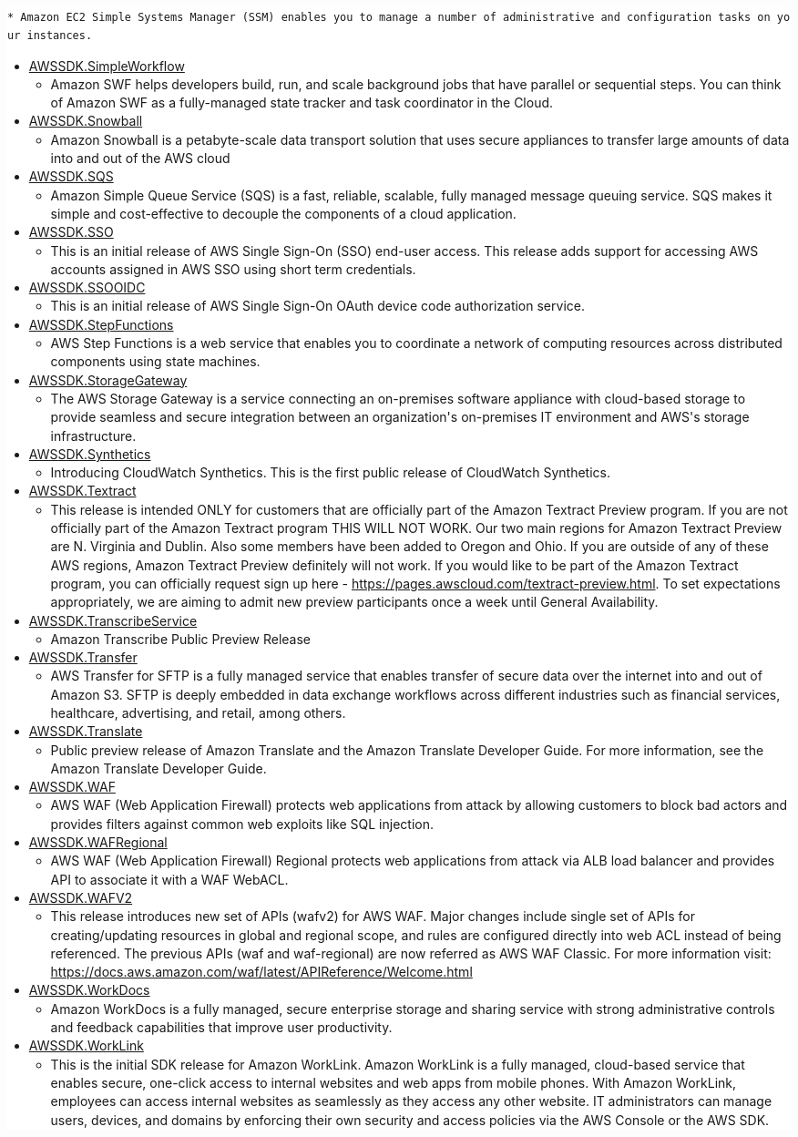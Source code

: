 	* Amazon EC2 Simple Systems Manager (SSM) enables you to manage a number of administrative and configuration tasks on your instances.
* [AWSSDK.SimpleWorkflow](https://www.nuget.org/packages/AWSSDK.SimpleWorkflow/)
	* Amazon SWF helps developers build, run, and scale background jobs that have parallel or sequential steps. You can think of Amazon SWF as a fully-managed state tracker and task coordinator in the Cloud.
* [AWSSDK.Snowball](https://www.nuget.org/packages/AWSSDK.Snowball/)
	* Amazon Snowball is a petabyte-scale data transport solution that uses secure appliances to transfer large amounts of data into and out of the AWS cloud
* [AWSSDK.SQS](https://www.nuget.org/packages/AWSSDK.SQS/)
	* Amazon Simple Queue Service (SQS) is a fast, reliable, scalable, fully managed message queuing service. SQS makes it simple and cost-effective to decouple the components of a cloud application.
* [AWSSDK.SSO](https://www.nuget.org/packages/AWSSDK.SSO/)
	* This is an initial release of AWS Single Sign-On (SSO) end-user access. This release adds support for accessing AWS accounts assigned in AWS SSO using short term credentials.
* [AWSSDK.SSOOIDC](https://www.nuget.org/packages/AWSSDK.SSOOIDC/)
	* This is an initial release of AWS Single Sign-On OAuth device code authorization service.
* [AWSSDK.StepFunctions](https://www.nuget.org/packages/AWSSDK.StepFunctions/)
	* AWS Step Functions is a web service that enables you to coordinate a network of computing resources across distributed components using state machines.
* [AWSSDK.StorageGateway](https://www.nuget.org/packages/AWSSDK.StorageGateway/)
	* The AWS Storage Gateway is a service connecting an on-premises software appliance with cloud-based storage to provide seamless and secure integration between an organization's on-premises IT environment and AWS's storage infrastructure.
* [AWSSDK.Synthetics](https://www.nuget.org/packages/AWSSDK.Synthetics/)
	* Introducing CloudWatch Synthetics. This is the first public release of CloudWatch Synthetics.
* [AWSSDK.Textract](https://www.nuget.org/packages/AWSSDK.Textract/)
	* This release is intended ONLY for customers that are officially part of the Amazon Textract Preview program. If you are not officially part of the Amazon Textract program THIS WILL NOT WORK. Our two main regions for Amazon Textract Preview are N. Virginia and Dublin. Also some members have been added to Oregon and Ohio. If you are outside of any of these AWS regions, Amazon Textract Preview definitely will not work. If you would like to be part of the Amazon Textract program, you can officially request sign up here - https://pages.awscloud.com/textract-preview.html. To set expectations appropriately, we are aiming to admit new preview participants once a week until General Availability.
* [AWSSDK.TranscribeService](https://www.nuget.org/packages/AWSSDK.TranscribeService/)
	* Amazon Transcribe Public Preview Release
* [AWSSDK.Transfer](https://www.nuget.org/packages/AWSSDK.Transfer/)
	* AWS Transfer for SFTP is a fully managed service that enables transfer of secure data over the internet into and out of Amazon S3. SFTP is deeply embedded in data exchange workflows across different industries such as financial services, healthcare, advertising, and retail, among others.
* [AWSSDK.Translate](https://www.nuget.org/packages/AWSSDK.Translate/)
	* Public preview release of Amazon Translate and the Amazon Translate Developer Guide. For more information, see the Amazon Translate Developer Guide.
* [AWSSDK.WAF](https://www.nuget.org/packages/AWSSDK.WAF/)
	* AWS WAF (Web Application Firewall) protects web applications from attack by allowing customers to block bad actors and provides filters against common web exploits like SQL injection.
* [AWSSDK.WAFRegional](https://www.nuget.org/packages/AWSSDK.WAFRegional/)
	* AWS WAF (Web Application Firewall) Regional protects web applications from attack via ALB load balancer and provides API to associate it with a WAF WebACL.
* [AWSSDK.WAFV2](https://www.nuget.org/packages/AWSSDK.WAFV2/)
	* This release introduces new set of APIs (wafv2) for AWS WAF. Major changes include single set of APIs for creating/updating resources in global and regional scope, and rules are configured directly into web ACL instead of being referenced. The previous APIs (waf and waf-regional) are now referred as AWS WAF Classic. For more information visit: https://docs.aws.amazon.com/waf/latest/APIReference/Welcome.html
* [AWSSDK.WorkDocs](https://www.nuget.org/packages/AWSSDK.WorkDocs/)
	* Amazon WorkDocs is a fully managed, secure enterprise storage and sharing service with strong administrative controls and feedback capabilities that improve user productivity.
* [AWSSDK.WorkLink](https://www.nuget.org/packages/AWSSDK.WorkLink/)
	* This is the initial SDK release for Amazon WorkLink. Amazon WorkLink is a fully managed, cloud-based service that enables secure, one-click access to internal websites and web apps from mobile phones. With Amazon WorkLink, employees can access internal websites as seamlessly as they access any other website. IT administrators can manage users, devices, and domains by enforcing their own security and access policies via the AWS Console or the AWS SDK.